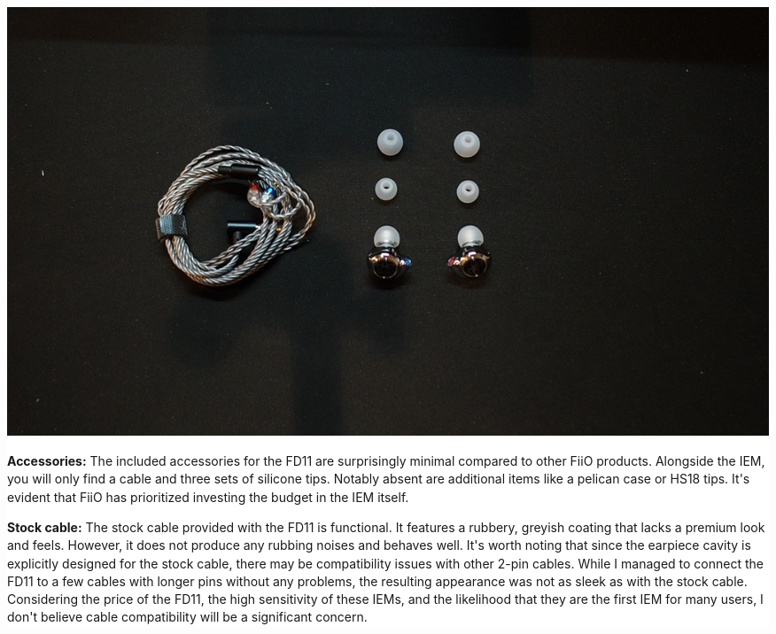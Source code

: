 ![](/assets/images/FiiO-FD11/FD11_2.jpg)

**Accessories:**
The included accessories for the FD11 are surprisingly minimal compared to other FiiO products. Alongside the IEM, you will only find a cable and three sets of silicone tips. Notably absent are additional items like a pelican case or HS18 tips. It's evident that FiiO has prioritized investing the budget in the IEM itself.

**Stock cable:**
The stock cable provided with the FD11 is functional. It features a rubbery, greyish coating that lacks a premium look and feels. However, it does not produce any rubbing noises and behaves well. It's worth noting that since the earpiece cavity is explicitly designed for the stock cable, there may be compatibility issues with other 2-pin cables. While I managed to connect the FD11 to a few cables with longer pins without any problems, the resulting appearance was not as sleek as with the stock cable. Considering the price of the FD11, the high sensitivity of these IEMs, and the likelihood that they are the first IEM for many users, I don't believe cable compatibility will be a significant concern.

